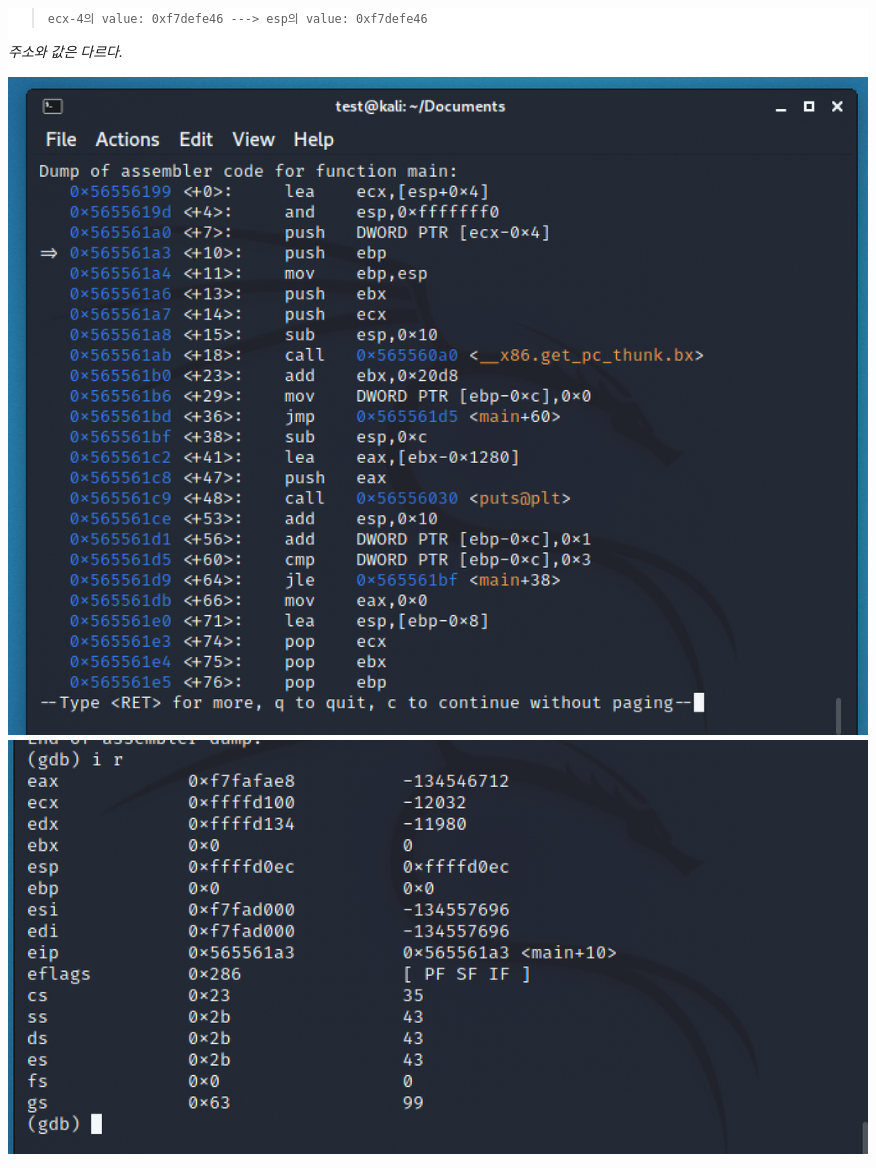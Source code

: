 > `ecx-4의 value: 0xf7defe46 ---> esp의 value: 0xf7defe46`

*주소와 값은 다르다.*

 <img src="../src/img/1/18.png"> <img src="../src/img/1/19.png">
